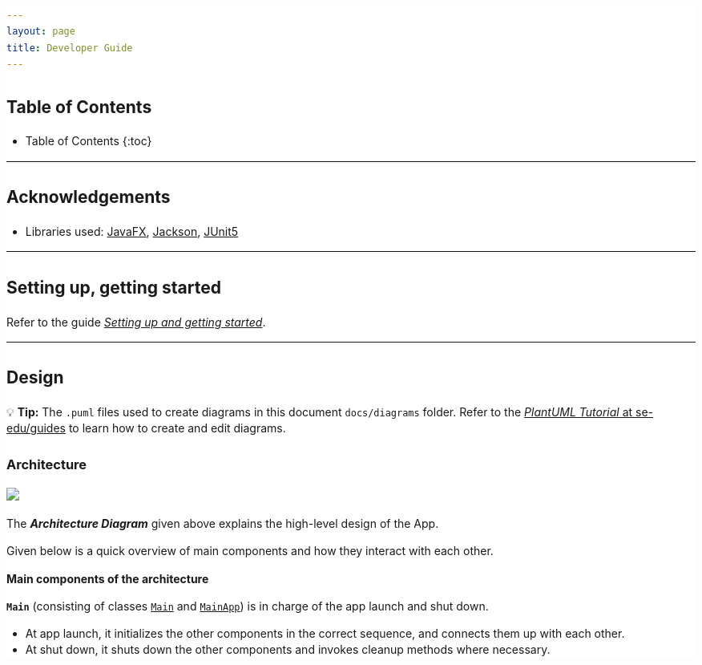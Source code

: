 ```yaml
---
layout: page
title: Developer Guide
---
```

## Table of Contents
* Table of Contents
{:toc}

--------------------------------------------------------------------------------------------------------------------

## **Acknowledgements**

* Libraries used: [JavaFX](https://openjfx.io/), [Jackson](https://github.com/FasterXML/jackson), [JUnit5](https://github.com/junit-team/junit5)

--------------------------------------------------------------------------------------------------------------------

## **Setting up, getting started**

Refer to the guide [_Setting up and getting started_](SettingUp.md).

--------------------------------------------------------------------------------------------------------------------

<div style="page-break-after: always;"></div>

## **Design**

<div markdown="span" class="alert alert-primary">

:bulb: **Tip:** The `.puml` files used to create diagrams in this document `docs/diagrams` folder. Refer to the [_PlantUML Tutorial_ at se-edu/guides](https://se-education.org/guides/tutorials/plantUml.html) to learn how to create and edit diagrams.
</div>

### Architecture

<img src="images/ArchitectureDiagram.png" width="280" />

The ***Architecture Diagram*** given above explains the high-level design of the App.

Given below is a quick overview of main components and how they interact with each other.

**Main components of the architecture**

**`Main`** (consisting of classes [`Main`](https://github.com/se-edu/addressbook-level3/tree/master/src/main/java/seedu/address/Main.java) and [`MainApp`](https://github.com/se-edu/addressbook-level3/tree/master/src/main/java/seedu/address/MainApp.java)) is in charge of the app launch and shut down.
* At app launch, it initializes the other components in the correct sequence, and connects them up with each other.
* At shut down, it shuts down the other components and invokes cleanup methods where necessary.
